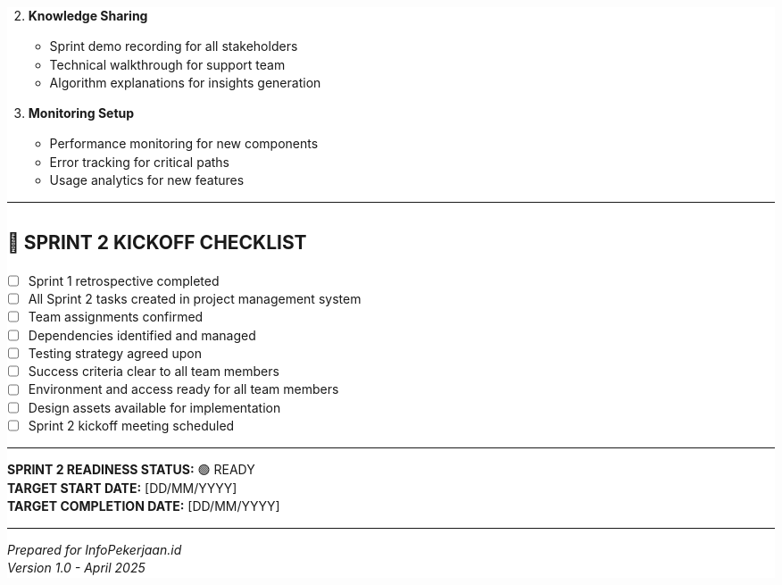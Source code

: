 2. **Knowledge Sharing**
   - Sprint demo recording for all stakeholders
   - Technical walkthrough for support team
   - Algorithm explanations for insights generation

3. **Monitoring Setup**
   - Performance monitoring for new components
   - Error tracking for critical paths
   - Usage analytics for new features

---

## 🚀 SPRINT 2 KICKOFF CHECKLIST

- [ ] Sprint 1 retrospective completed
- [ ] All Sprint 2 tasks created in project management system
- [ ] Team assignments confirmed
- [ ] Dependencies identified and managed
- [ ] Testing strategy agreed upon
- [ ] Success criteria clear to all team members
- [ ] Environment and access ready for all team members
- [ ] Design assets available for implementation
- [ ] Sprint 2 kickoff meeting scheduled

---

**SPRINT 2 READINESS STATUS:** 🟢 READY  
**TARGET START DATE:** [DD/MM/YYYY]  
**TARGET COMPLETION DATE:** [DD/MM/YYYY]

---

*Prepared for InfoPekerjaan.id*  
*Version 1.0 - April 2025*